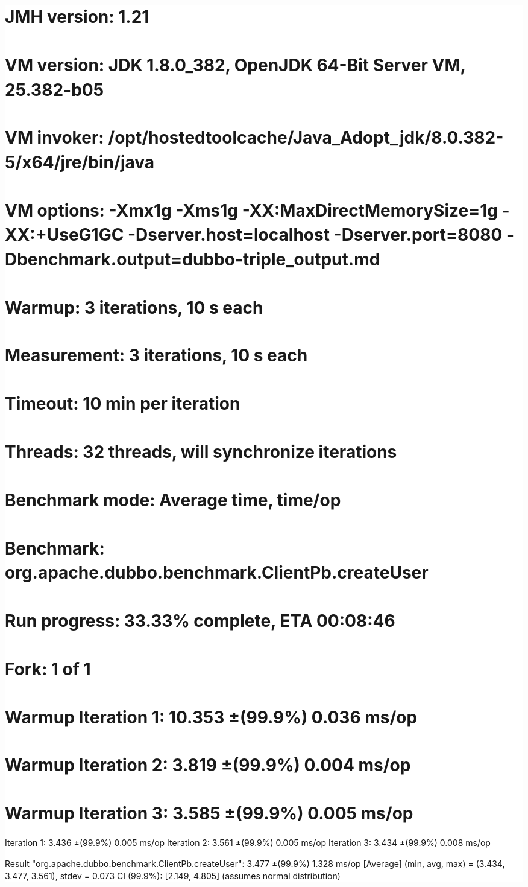 
# JMH version: 1.21
# VM version: JDK 1.8.0_382, OpenJDK 64-Bit Server VM, 25.382-b05
# VM invoker: /opt/hostedtoolcache/Java_Adopt_jdk/8.0.382-5/x64/jre/bin/java
# VM options: -Xmx1g -Xms1g -XX:MaxDirectMemorySize=1g -XX:+UseG1GC -Dserver.host=localhost -Dserver.port=8080 -Dbenchmark.output=dubbo-triple_output.md
# Warmup: 3 iterations, 10 s each
# Measurement: 3 iterations, 10 s each
# Timeout: 10 min per iteration
# Threads: 32 threads, will synchronize iterations
# Benchmark mode: Average time, time/op
# Benchmark: org.apache.dubbo.benchmark.ClientPb.createUser

# Run progress: 33.33% complete, ETA 00:08:46
# Fork: 1 of 1
# Warmup Iteration   1: 10.353 ±(99.9%) 0.036 ms/op
# Warmup Iteration   2: 3.819 ±(99.9%) 0.004 ms/op
# Warmup Iteration   3: 3.585 ±(99.9%) 0.005 ms/op
Iteration   1: 3.436 ±(99.9%) 0.005 ms/op
Iteration   2: 3.561 ±(99.9%) 0.005 ms/op
Iteration   3: 3.434 ±(99.9%) 0.008 ms/op


Result "org.apache.dubbo.benchmark.ClientPb.createUser":
  3.477 ±(99.9%) 1.328 ms/op [Average]
  (min, avg, max) = (3.434, 3.477, 3.561), stdev = 0.073
  CI (99.9%): [2.149, 4.805] (assumes normal distribution)
